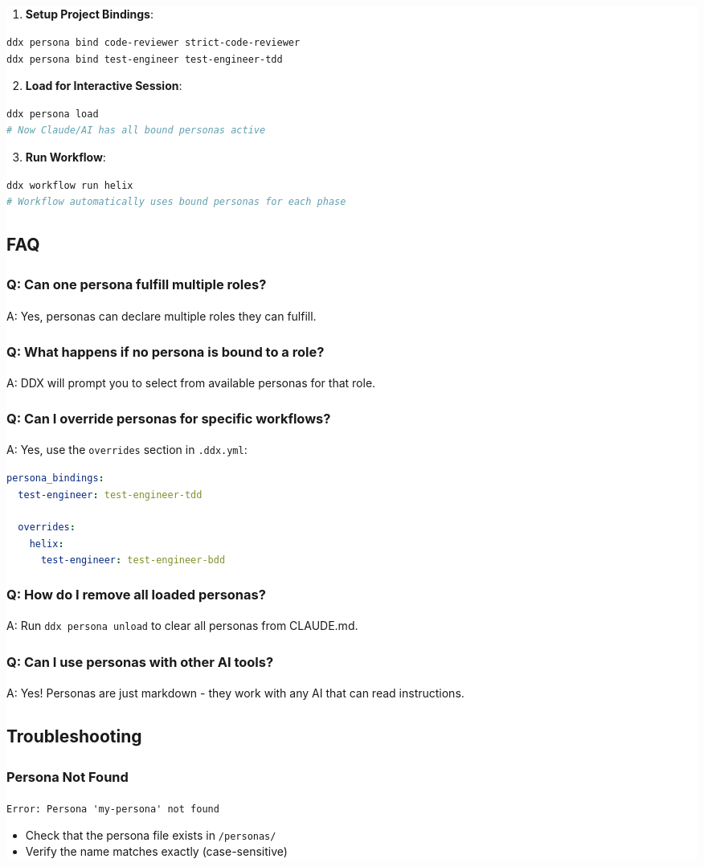 1. **Setup Project Bindings**:
```bash
ddx persona bind code-reviewer strict-code-reviewer
ddx persona bind test-engineer test-engineer-tdd
```

2. **Load for Interactive Session**:
```bash
ddx persona load
# Now Claude/AI has all bound personas active
```

3. **Run Workflow**:
```bash
ddx workflow run helix
# Workflow automatically uses bound personas for each phase
```

## FAQ

### Q: Can one persona fulfill multiple roles?
A: Yes, personas can declare multiple roles they can fulfill.

### Q: What happens if no persona is bound to a role?
A: DDX will prompt you to select from available personas for that role.

### Q: Can I override personas for specific workflows?
A: Yes, use the `overrides` section in `.ddx.yml`:
```yaml
persona_bindings:
  test-engineer: test-engineer-tdd

  overrides:
    helix:
      test-engineer: test-engineer-bdd
```

### Q: How do I remove all loaded personas?
A: Run `ddx persona unload` to clear all personas from CLAUDE.md.

### Q: Can I use personas with other AI tools?
A: Yes! Personas are just markdown - they work with any AI that can read instructions.

## Troubleshooting

### Persona Not Found
```
Error: Persona 'my-persona' not found
```
- Check that the persona file exists in `/personas/`
- Verify the name matches exactly (case-sensitive)
